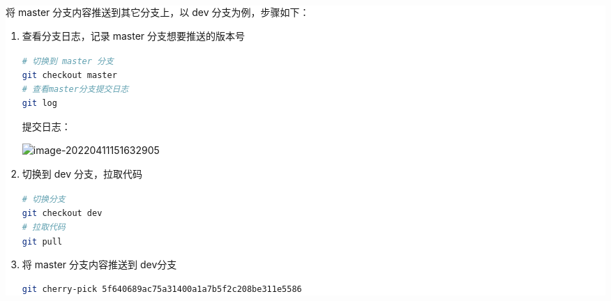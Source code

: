 将 master 分支内容推送到其它分支上，以 dev 分支为例，步骤如下：

1. 查看分支日志，记录 master 分支想要推送的版本号

   ```bash
   # 切换到 master 分支
   git checkout master
   # 查看master分支提交日志
   git log
   ```

   提交日志：

   <img src="https://eduimage1.oss-cn-beijing.aliyuncs.com/img/image-20220411151632905.png" alt="image-20220411151632905" />

2. 切换到 dev 分支，拉取代码

   ```bash
   # 切换分支
   git checkout dev
   # 拉取代码
   git pull
   ```

3. 将 master 分支内容推送到 dev分支

   ```bash
   git cherry-pick 5f640689ac75a31400a1a7b5f2c208be311e5586
   ```